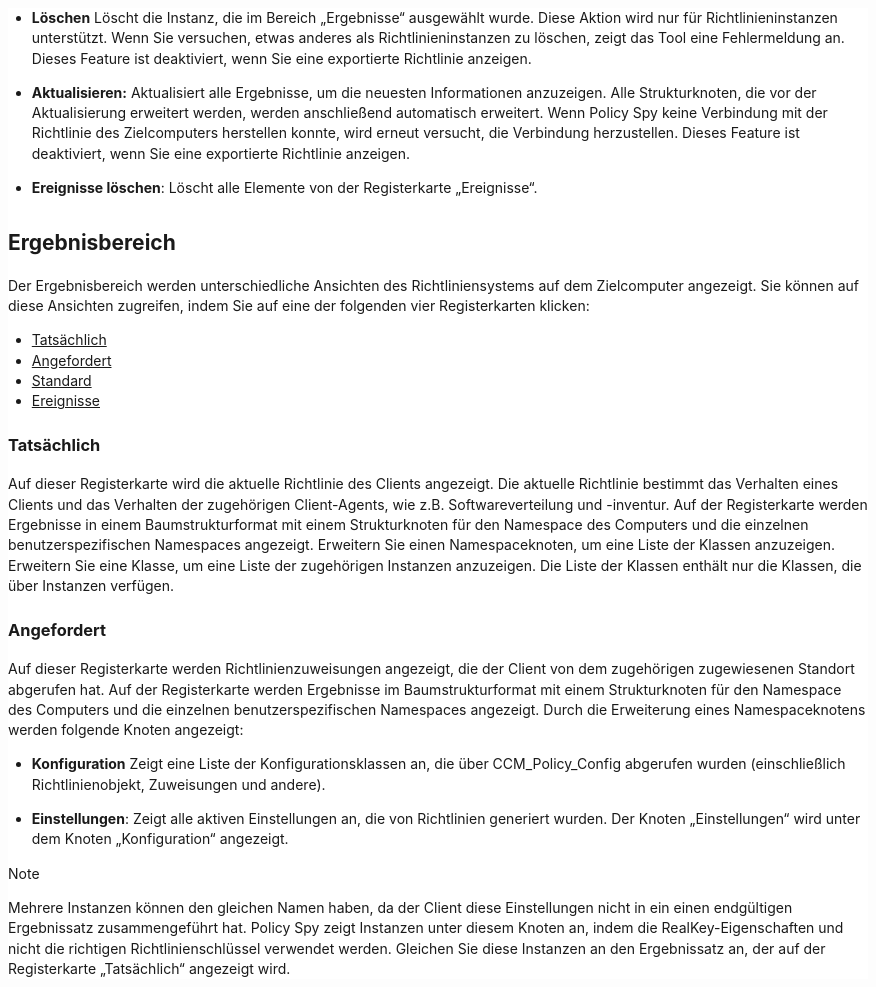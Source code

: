 - **Löschen** Löscht die Instanz, die im Bereich „Ergebnisse“ ausgewählt wurde. Diese Aktion wird nur für Richtlinieninstanzen unterstützt. Wenn Sie versuchen, etwas anderes als Richtlinieninstanzen zu löschen, zeigt das Tool eine Fehlermeldung an. Dieses Feature ist deaktiviert, wenn Sie eine exportierte Richtlinie anzeigen.  

- **Aktualisieren:** Aktualisiert alle Ergebnisse, um die neuesten Informationen anzuzeigen. Alle Strukturknoten, die vor der Aktualisierung erweitert werden, werden anschließend automatisch erweitert. Wenn Policy Spy keine Verbindung mit der Richtlinie des Zielcomputers herstellen konnte, wird erneut versucht, die Verbindung herzustellen. Dieses Feature ist deaktiviert, wenn Sie eine exportierte Richtlinie anzeigen.  

- **Ereignisse löschen**: Löscht alle Elemente von der Registerkarte „Ereignisse“.  



## <a name="results-pane"></a>Ergebnisbereich

Der Ergebnisbereich werden unterschiedliche Ansichten des Richtliniensystems auf dem Zielcomputer angezeigt. Sie können auf diese Ansichten zugreifen, indem Sie auf eine der folgenden vier Registerkarten klicken: 
- [Tatsächlich](#bkmk_policyspy-actual)
- [Angefordert](#bkmk_policyspy-requested)
- [Standard](#bkmk_policyspy-default)
- [Ereignisse](#bkmk_policyspy-events)


### <a name="actual"></a><a name="bkmk_policyspy-actual"></a> Tatsächlich

Auf dieser Registerkarte wird die aktuelle Richtlinie des Clients angezeigt. Die aktuelle Richtlinie bestimmt das Verhalten eines Clients und das Verhalten der zugehörigen Client-Agents, wie z.B. Softwareverteilung und -inventur. Auf der Registerkarte werden Ergebnisse in einem Baumstrukturformat mit einem Strukturknoten für den Namespace des Computers und die einzelnen benutzerspezifischen Namespaces angezeigt. Erweitern Sie einen Namespaceknoten, um eine Liste der Klassen anzuzeigen. Erweitern Sie eine Klasse, um eine Liste der zugehörigen Instanzen anzuzeigen. Die Liste der Klassen enthält nur die Klassen, die über Instanzen verfügen.


### <a name="requested"></a><a name="bkmk_policyspy-requested"></a> Angefordert

Auf dieser Registerkarte werden Richtlinienzuweisungen angezeigt, die der Client von dem zugehörigen zugewiesenen Standort abgerufen hat. Auf der Registerkarte werden Ergebnisse im Baumstrukturformat mit einem Strukturknoten für den Namespace des Computers und die einzelnen benutzerspezifischen Namespaces angezeigt. Durch die Erweiterung eines Namespaceknotens werden folgende Knoten angezeigt:  

- **Konfiguration** Zeigt eine Liste der Konfigurationsklassen an, die über CCM_Policy_Config abgerufen wurden (einschließlich Richtlinienobjekt, Zuweisungen und andere).  

- **Einstellungen**: Zeigt alle aktiven Einstellungen an, die von Richtlinien generiert wurden. Der Knoten „Einstellungen“ wird unter dem Knoten „Konfiguration“ angezeigt. 

> [!Note]   
> Mehrere Instanzen können den gleichen Namen haben, da der Client diese Einstellungen nicht in ein einen endgültigen Ergebnissatz zusammengeführt hat. Policy Spy zeigt Instanzen unter diesem Knoten an, indem die RealKey-Eigenschaften und nicht die richtigen Richtlinienschlüssel verwendet werden. Gleichen Sie diese Instanzen an den Ergebnissatz an, der auf der Registerkarte „Tatsächlich“ angezeigt wird.  
